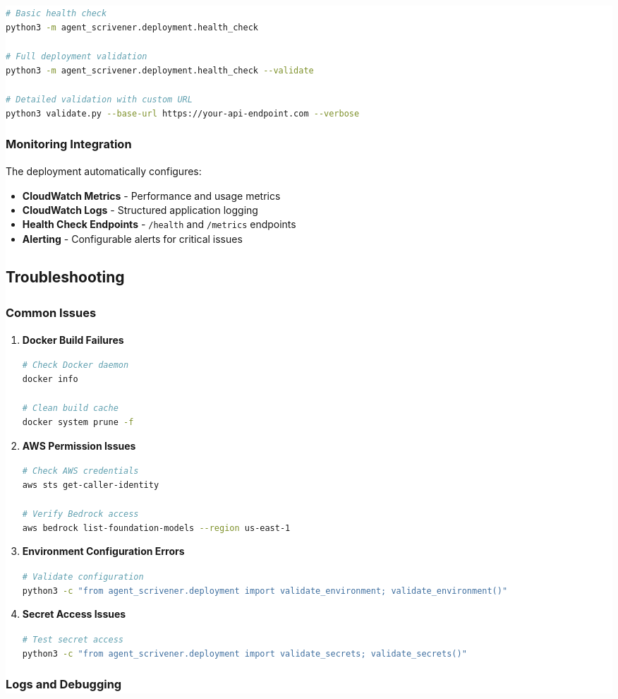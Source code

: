 ```bash
# Basic health check
python3 -m agent_scrivener.deployment.health_check

# Full deployment validation
python3 -m agent_scrivener.deployment.health_check --validate

# Detailed validation with custom URL
python3 validate.py --base-url https://your-api-endpoint.com --verbose
```

### Monitoring Integration

The deployment automatically configures:

- **CloudWatch Metrics** - Performance and usage metrics
- **CloudWatch Logs** - Structured application logging
- **Health Check Endpoints** - `/health` and `/metrics` endpoints
- **Alerting** - Configurable alerts for critical issues

## Troubleshooting

### Common Issues

1. **Docker Build Failures**
   ```bash
   # Check Docker daemon
   docker info
   
   # Clean build cache
   docker system prune -f
   ```

2. **AWS Permission Issues**
   ```bash
   # Check AWS credentials
   aws sts get-caller-identity
   
   # Verify Bedrock access
   aws bedrock list-foundation-models --region us-east-1
   ```

3. **Environment Configuration Errors**
   ```bash
   # Validate configuration
   python3 -c "from agent_scrivener.deployment import validate_environment; validate_environment()"
   ```

4. **Secret Access Issues**
   ```bash
   # Test secret access
   python3 -c "from agent_scrivener.deployment import validate_secrets; validate_secrets()"
   ```

### Logs and Debugging
